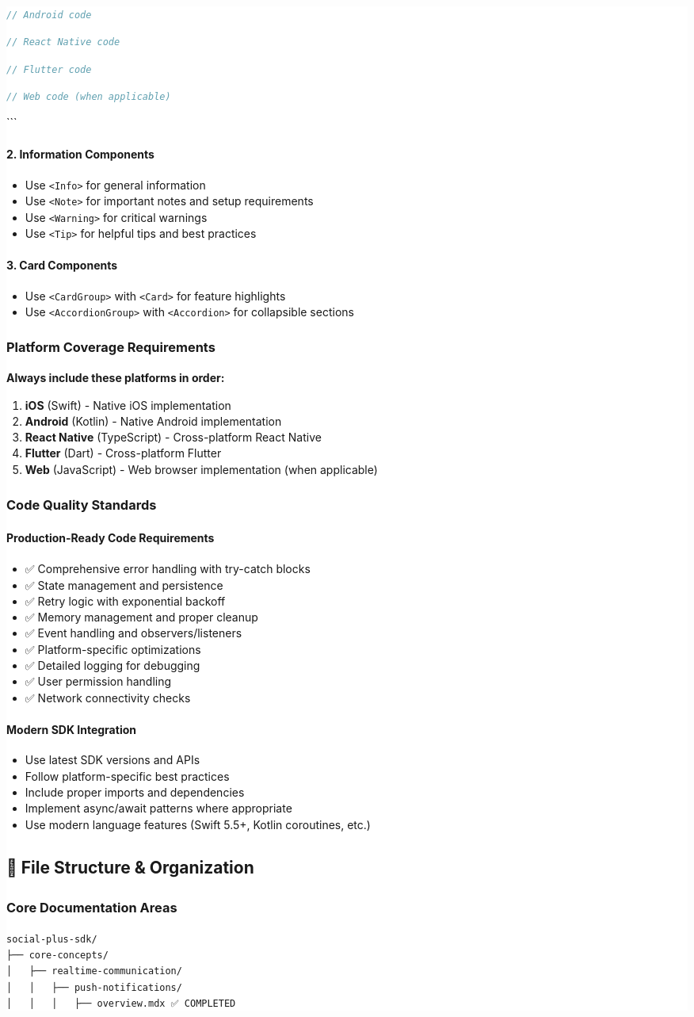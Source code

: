 ```kotlin Android
// Android code
```

```typescript React Native
// React Native code
```

```dart Flutter
// Flutter code
```

```javascript Web
// Web code (when applicable)
```
</CodeGroup>
```

#### 2. Information Components
- Use `<Info>` for general information
- Use `<Note>` for important notes and setup requirements
- Use `<Warning>` for critical warnings
- Use `<Tip>` for helpful tips and best practices

#### 3. Card Components
- Use `<CardGroup>` with `<Card>` for feature highlights
- Use `<AccordionGroup>` with `<Accordion>` for collapsible sections

### Platform Coverage Requirements

**Always include these platforms in order:**
1. **iOS** (Swift) - Native iOS implementation
2. **Android** (Kotlin) - Native Android implementation  
3. **React Native** (TypeScript) - Cross-platform React Native
4. **Flutter** (Dart) - Cross-platform Flutter
5. **Web** (JavaScript) - Web browser implementation (when applicable)

### Code Quality Standards

#### Production-Ready Code Requirements
- ✅ Comprehensive error handling with try-catch blocks
- ✅ State management and persistence
- ✅ Retry logic with exponential backoff
- ✅ Memory management and proper cleanup
- ✅ Event handling and observers/listeners
- ✅ Platform-specific optimizations
- ✅ Detailed logging for debugging
- ✅ User permission handling
- ✅ Network connectivity checks

#### Modern SDK Integration
- Use latest SDK versions and APIs
- Follow platform-specific best practices
- Include proper imports and dependencies
- Implement async/await patterns where appropriate
- Use modern language features (Swift 5.5+, Kotlin coroutines, etc.)

## 🔧 File Structure & Organization

### Core Documentation Areas

```
social-plus-sdk/
├── core-concepts/
│   ├── realtime-communication/
│   │   ├── push-notifications/
│   │   │   ├── overview.mdx ✅ COMPLETED